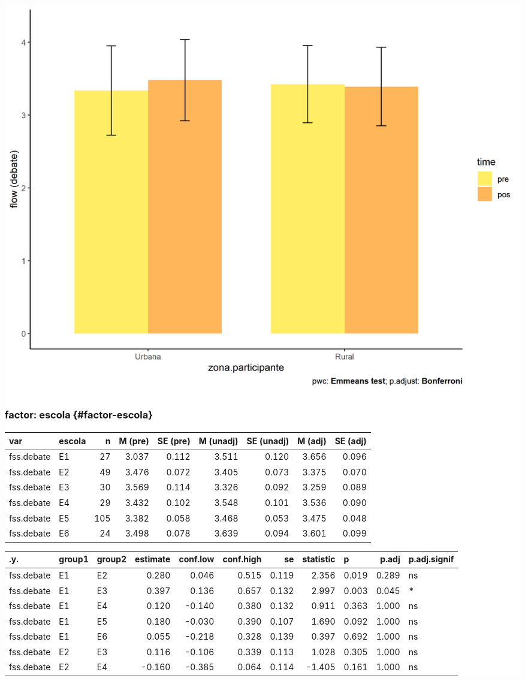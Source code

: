 ![](flow-debate_files/figure-gfm/unnamed-chunk-100-1.png)

### factor: **escola** {#factor-escola}

| var        | escola |   n | M (pre) | SE (pre) | M (unadj) | SE (unadj) | M (adj) | SE (adj) |
|:-------|:-------|-------:|-------:|-------:|-------:|-------:|-------:|-------:|
| fss.debate | E1     |  27 |   3.037 |    0.112 |     3.511 |      0.120 |   3.656 |    0.096 |
| fss.debate | E2     |  49 |   3.476 |    0.072 |     3.405 |      0.073 |   3.375 |    0.070 |
| fss.debate | E3     |  30 |   3.569 |    0.114 |     3.326 |      0.092 |   3.259 |    0.089 |
| fss.debate | E4     |  29 |   3.432 |    0.102 |     3.548 |      0.101 |   3.536 |    0.090 |
| fss.debate | E5     | 105 |   3.382 |    0.058 |     3.468 |      0.053 |   3.475 |    0.048 |
| fss.debate | E6     |  24 |   3.498 |    0.078 |     3.639 |      0.094 |   3.601 |    0.099 |

| .y.        | group1 | group2 | estimate | conf.low | conf.high |    se | statistic | p       | p.adj | p.adj.signif |
|:------|:------|:------|------:|------:|------:|------:|------:|:------|------:|:------|
| fss.debate | E1     | E2     |    0.280 |    0.046 |     0.515 | 0.119 |     2.356 | 0.019   | 0.289 | ns           |
| fss.debate | E1     | E3     |    0.397 |    0.136 |     0.657 | 0.132 |     2.997 | 0.003   | 0.045 | \*           |
| fss.debate | E1     | E4     |    0.120 |   -0.140 |     0.380 | 0.132 |     0.911 | 0.363   | 1.000 | ns           |
| fss.debate | E1     | E5     |    0.180 |   -0.030 |     0.390 | 0.107 |     1.690 | 0.092   | 1.000 | ns           |
| fss.debate | E1     | E6     |    0.055 |   -0.218 |     0.328 | 0.139 |     0.397 | 0.692   | 1.000 | ns           |
| fss.debate | E2     | E3     |    0.116 |   -0.106 |     0.339 | 0.113 |     1.028 | 0.305   | 1.000 | ns           |
| fss.debate | E2     | E4     |   -0.160 |   -0.385 |     0.064 | 0.114 |    -1.405 | 0.161   | 1.000 | ns           |